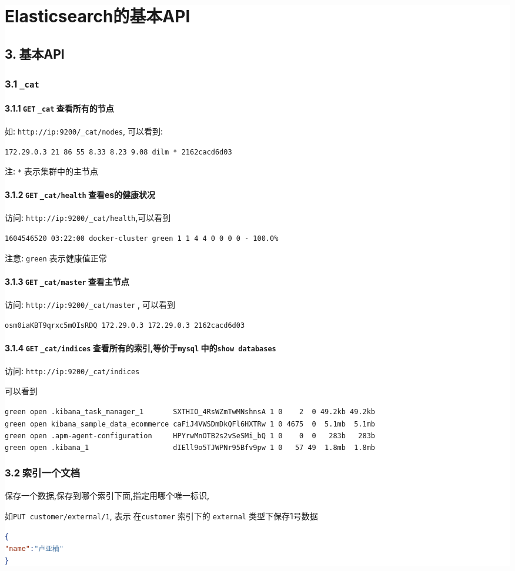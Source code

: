 # Elasticsearch的基本API

## 3. 基本API

### 3.1 `_cat`

#### 3.1.1  `GET`  `_cat` 查看所有的节点

如: `http://ip:9200/_cat/nodes`, 可以看到:

```text
172.29.0.3 21 86 55 8.33 8.23 9.08 dilm * 2162cacd6d03
```

注: `*` 表示集群中的主节点

#### 3.1.2 `GET`  `_cat/health` 查看es的健康状况

访问: `http://ip:9200/_cat/health`,可以看到

```text
1604546520 03:22:00 docker-cluster green 1 1 4 4 0 0 0 0 - 100.0%
```

注意: `green` 表示健康值正常

#### 3.1.3 `GET` `_cat/master` 查看主节点

访问: `http://ip:9200/_cat/master` , 可以看到

```text
osm0iaKBT9qrxc5mOIsRDQ 172.29.0.3 172.29.0.3 2162cacd6d03
```

#### 3.1.4  `GET` `_cat/indices`  查看所有的索引,等价于`mysql` 中的`show databases`

访问:  `http://ip:9200/_cat/indices`

可以看到

```text
green open .kibana_task_manager_1       SXTHIO_4RsWZmTwMNshnsA 1 0    2  0 49.2kb 49.2kb
green open kibana_sample_data_ecommerce caFiJ4VWSDmDkQFl6HXTRw 1 0 4675  0  5.1mb  5.1mb
green open .apm-agent-configuration     HPYrwMnOTB2s2vSeSMi_bQ 1 0    0  0   283b   283b
green open .kibana_1                    dIEll9o5TJWPNr95Bfv9pw 1 0   57 49  1.8mb  1.8mb
```



### 3.2  索引一个文档

保存一个数据,保存到哪个索引下面,指定用哪个唯一标识, 

如`PUT customer/external/1`, 表示 在`customer` 索引下的 `external` 类型下保存1号数据

```json
{
"name":"卢亚楠"
}
```

